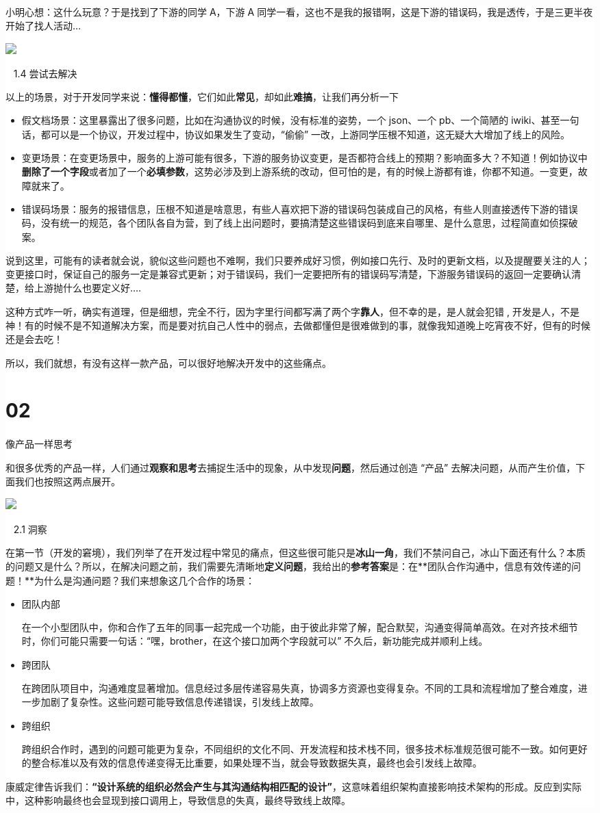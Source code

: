 小明心想：这什么玩意？于是找到了下游的同学 A，下游 A 同学一看，这也不是我的报错啊，这是下游的错误码，我是透传，于是三更半夜开始了找人活动…

![](https://mmbiz.qpic.cn/mmbiz_png/VY8SELNGe97T1AuBCibrsEdObicm4njA21nALsGAt9mprKlu0onssiaOyV7uX63BUTxvwpuM9MhmdyZEPg1JBSQag/640?wx_fmt=png&from=appmsg)

   1.4 尝试去解决  

以上的场景，对于开发同学来说：**懂得都懂**，它们如此**常见**，却如此**难搞**，让我们再分析一下

*   假文档场景：这里暴露出了很多问题，比如在沟通协议的时候，没有标准的姿势，一个 json、一个 pb、一个简陋的 iwiki、甚至一句话，都可以是一个协议，开发过程中，协议如果发生了变动，“偷偷” 一改，上游同学压根不知道，这无疑大大增加了线上的风险。
    
*   变更场景：在变更场景中，服务的上游可能有很多，下游的服务协议变更，是否都符合线上的预期？影响面多大？不知道！例如协议中**删除了一个字段**或者加了一个**必填参数**，这势必涉及到上游系统的改动，但可怕的是，有的时候上游都有谁，你都不知道。一变更，故障就来了。
    
*   错误码场景：服务的报错信息，压根不知道是啥意思，有些人喜欢把下游的错误码包装成自己的风格，有些人则直接透传下游的错误码，没有统一的规范，各个团队各自为营，到了线上出问题时，要搞清楚这些错误码到底来自哪里、是什么意思，过程简直如侦探破案。
    

说到这里，可能有的读者就会说，貌似这些问题也不难啊，我们只要养成好习惯，例如接口先行、及时的更新文档，以及提醒要关注的人；变更接口时，保证自己的服务一定是兼容式更新；对于错误码，我们一定要把所有的错误码写清楚，下游服务错误码的返回一定要确认清楚，给上游抛什么也要定义好....

这种方式咋一听，确实有道理，但是细想，完全不行，因为字里行间都写满了两个字**靠人**，但不幸的是，是人就会犯错 , 开发是人，不是神！有的时候不是不知道解决方案，而是要对抗自己人性中的弱点，去做都懂但是很难做到的事，就像我知道晚上吃宵夜不好，但有的时候还是会去吃！

所以，我们就想，有没有这样一款产品，可以很好地解决开发中的这些痛点。

  

  

02
==

  

  

像产品一样思考

和很多优秀的产品一样，人们通过**观察和思考**去捕捉生活中的现象，从中发现**问题**，然后通过创造 “产品” 去解决问题，从而产生价值，下面我们也按照这两点展开。

![](https://mmbiz.qpic.cn/mmbiz_png/VY8SELNGe97T1AuBCibrsEdObicm4njA21Wdibcv3G5QpYJQ5YJzWw90szKwiad3r3TciaF1la2scPBHmTcricgicwLFA/640?wx_fmt=png&from=appmsg)

   2.1 洞察  

在第一节（开发的窘境），我们列举了在开发过程中常见的痛点，但这些很可能只是**冰山一角**，我们不禁问自己，冰山下面还有什么？本质的问题又是什么？所以，在解决问题之前，我们需要先清晰地**定义问题**，我给出的**参考答案**是：在**团队合作沟通中，信息有效传递的问题！**为什么是沟通问题？我们来想象这几个合作的场景：

*   团队内部
    
    在一个小型团队中，你和合作了五年的同事一起完成一个功能，由于彼此非常了解，配合默契，沟通变得简单高效。在对齐技术细节时，你们可能只需要一句话：“嘿，brother，在这个接口加两个字段就可以” 不久后，新功能完成并顺利上线。
    
*   跨团队
    
    在跨团队项目中，沟通难度显著增加。信息经过多层传递容易失真，协调多方资源也变得复杂。不同的工具和流程增加了整合难度，进一步加剧了复杂性。这些问题可能导致信息传递错误，引发线上故障。
    
*   跨组织
    
    跨组织合作时，遇到的问题可能更为复杂，不同组织的文化不同、开发流程和技术栈不同，很多技术标准规范很可能不一致。如何更好的整合标准以及有效的信息传递变得无比重要，如果处理不当，就会导致数据失真，最终也会引发线上故障。
    

康威定律告诉我们：**“设计系统的组织必然会产生与其沟通结构相匹配的设计”**，这意味着组织架构直接影响技术架构的形成。反应到实际中，这种影响最终也会显现到接口调用上，导致信息的失真，最终导致线上故障。
